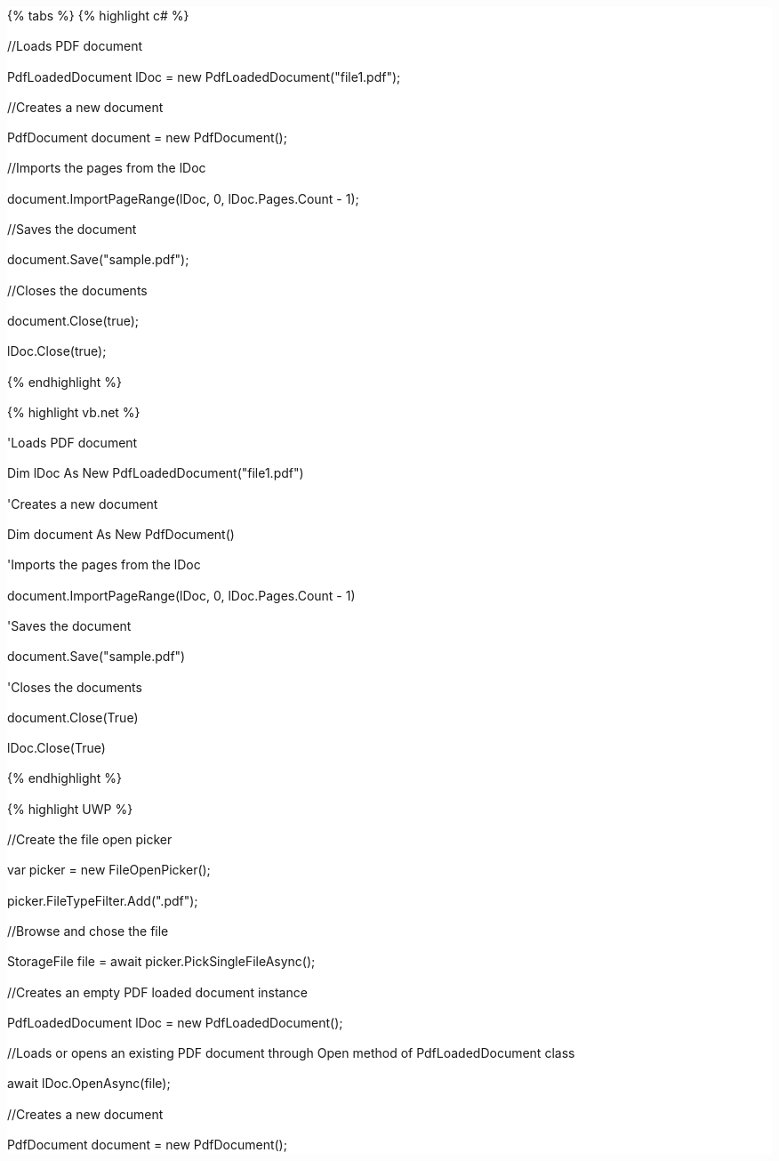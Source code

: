 {% tabs %}
{% highlight c# %}      

//Loads PDF document

PdfLoadedDocument lDoc = new PdfLoadedDocument("file1.pdf");

//Creates a new document

PdfDocument document = new PdfDocument();

//Imports the pages from the lDoc

document.ImportPageRange(lDoc, 0, lDoc.Pages.Count - 1);

//Saves the document

document.Save("sample.pdf");

//Closes the documents

document.Close(true);

lDoc.Close(true);



{% endhighlight %}



{% highlight vb.net %}

'Loads PDF document

Dim lDoc As New PdfLoadedDocument("file1.pdf")

'Creates a new document

Dim document As New PdfDocument()

'Imports the pages from the lDoc

document.ImportPageRange(lDoc, 0, lDoc.Pages.Count - 1)

'Saves the document

document.Save("sample.pdf")

'Closes the documents

document.Close(True)

lDoc.Close(True)



{% endhighlight %}

{% highlight UWP %}

//Create the file open picker

var picker = new FileOpenPicker();

picker.FileTypeFilter.Add(".pdf");

//Browse and chose the file

StorageFile file = await picker.PickSingleFileAsync();

//Creates an empty PDF loaded document instance

PdfLoadedDocument lDoc = new PdfLoadedDocument();

//Loads or opens an existing PDF document through Open method of PdfLoadedDocument class

await lDoc.OpenAsync(file);

//Creates a new document

PdfDocument document = new PdfDocument();
